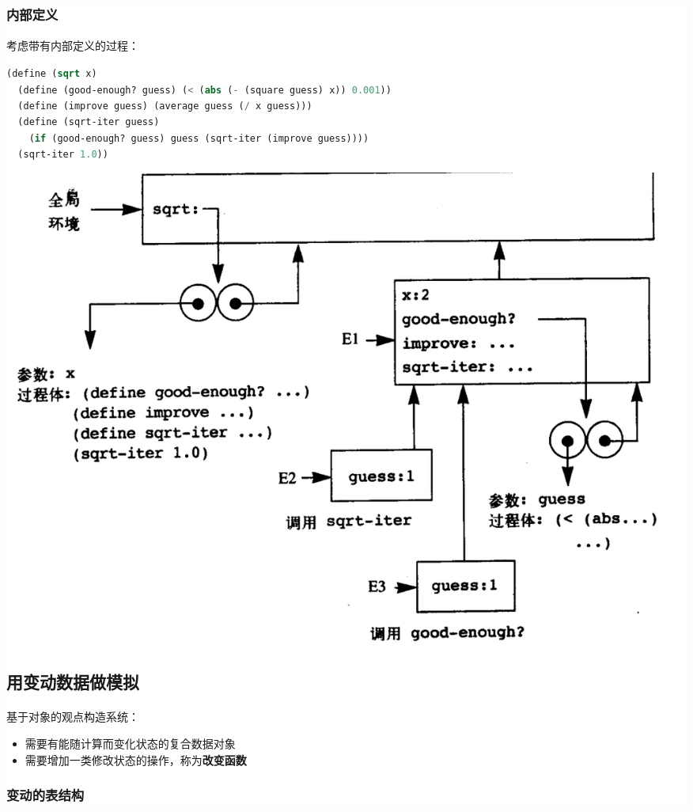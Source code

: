 ### 内部定义

考虑带有内部定义的过程：

```scheme
(define (sqrt x)
  (define (good-enough? guess) (< (abs (- (square guess) x)) 0.001))
  (define (improve guess) (average guess (/ x guess)))
  (define (sqrt-iter guess)
    (if (good-enough? guess) guess (sqrt-iter (improve guess))))
  (sqrt-iter 1.0))
```

![image-20200621100559194](assets/image-20200621100559194.png)

## 用变动数据做模拟

基于对象的观点构造系统：

* 需要有能随计算而变化状态的复合数据对象
* 需要增加一类修改状态的操作，称为**改变函数**

### 变动的表结构
